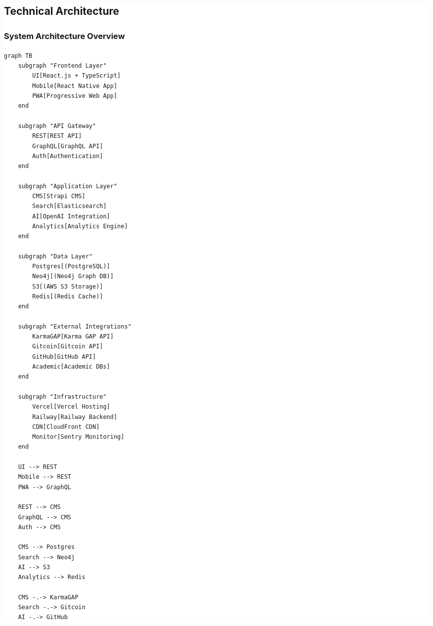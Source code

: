 
## Technical Architecture

### System Architecture Overview

```mermaid
graph TB
    subgraph "Frontend Layer"
        UI[React.js + TypeScript]
        Mobile[React Native App]
        PWA[Progressive Web App]
    end
    
    subgraph "API Gateway"
        REST[REST API]
        GraphQL[GraphQL API]
        Auth[Authentication]
    end
    
    subgraph "Application Layer"
        CMS[Strapi CMS]
        Search[Elasticsearch]
        AI[OpenAI Integration]
        Analytics[Analytics Engine]
    end
    
    subgraph "Data Layer"
        Postgres[(PostgreSQL)]
        Neo4j[(Neo4j Graph DB)]
        S3[(AWS S3 Storage)]
        Redis[(Redis Cache)]
    end
    
    subgraph "External Integrations"
        KarmaGAP[Karma GAP API]
        Gitcoin[Gitcoin API]
        GitHub[GitHub API]
        Academic[Academic DBs]
    end
    
    subgraph "Infrastructure"
        Vercel[Vercel Hosting]
        Railway[Railway Backend]
        CDN[CloudFront CDN]
        Monitor[Sentry Monitoring]
    end
    
    UI --> REST
    Mobile --> REST
    PWA --> GraphQL
    
    REST --> CMS
    GraphQL --> CMS
    Auth --> CMS
    
    CMS --> Postgres
    Search --> Neo4j
    AI --> S3
    Analytics --> Redis
    
    CMS -.-> KarmaGAP
    Search -.-> Gitcoin
    AI -.-> GitHub
```